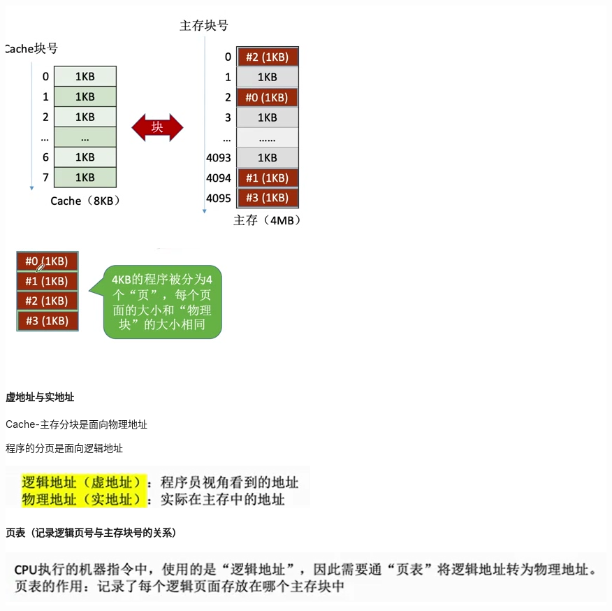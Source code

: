 ![image-20210711174351441](../images/image-20210711174351441.jpg)

![image-20210711174421728](../images/image-20210711174421728.jpg)

#### 虚地址与实地址

Cache-主存分块是面向物理地址

程序的分页是面向逻辑地址

![image-20210711174630870](../images/image-20210711174630870.jpg)

#### 页表（记录逻辑页号与主存块号的关系）

![image-20210711175036358](../images/image-20210711175036358.jpg)
